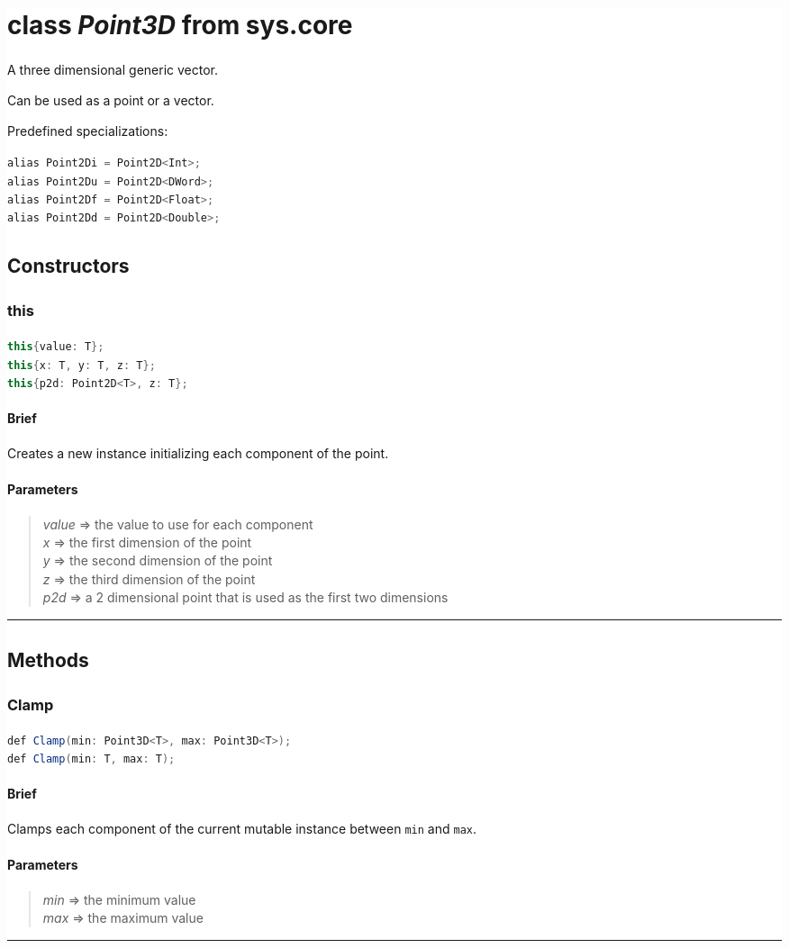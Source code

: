 # class *Point3D* from sys.core

A three dimensional generic vector.

Can be used as a point or a vector.

Predefined specializations:
```C#
alias Point2Di = Point2D<Int>;
alias Point2Du = Point2D<DWord>;
alias Point2Df = Point2D<Float>;
alias Point2Dd = Point2D<Double>;
```

## Constructors

### this

```C#
this{value: T};
this{x: T, y: T, z: T};
this{p2d: Point2D<T>, z: T};
```

#### Brief

Creates a new instance initializing each component of the point.

#### Parameters
> *value* => the value to use for each component  
> *x* => the first dimension of the point  
> *y* => the second dimension of the point  
> *z* => the third dimension of the point  
> *p2d* => a 2 dimensional point that is used as the first two dimensions  
***

## Methods

### Clamp

```C#
def Clamp(min: Point3D<T>, max: Point3D<T>);
def Clamp(min: T, max: T);
```

#### Brief
Clamps each component of the current mutable instance between `min` and `max`.

#### Parameters
> *min* => the minimum value  
> *max* => the maximum value  
***
